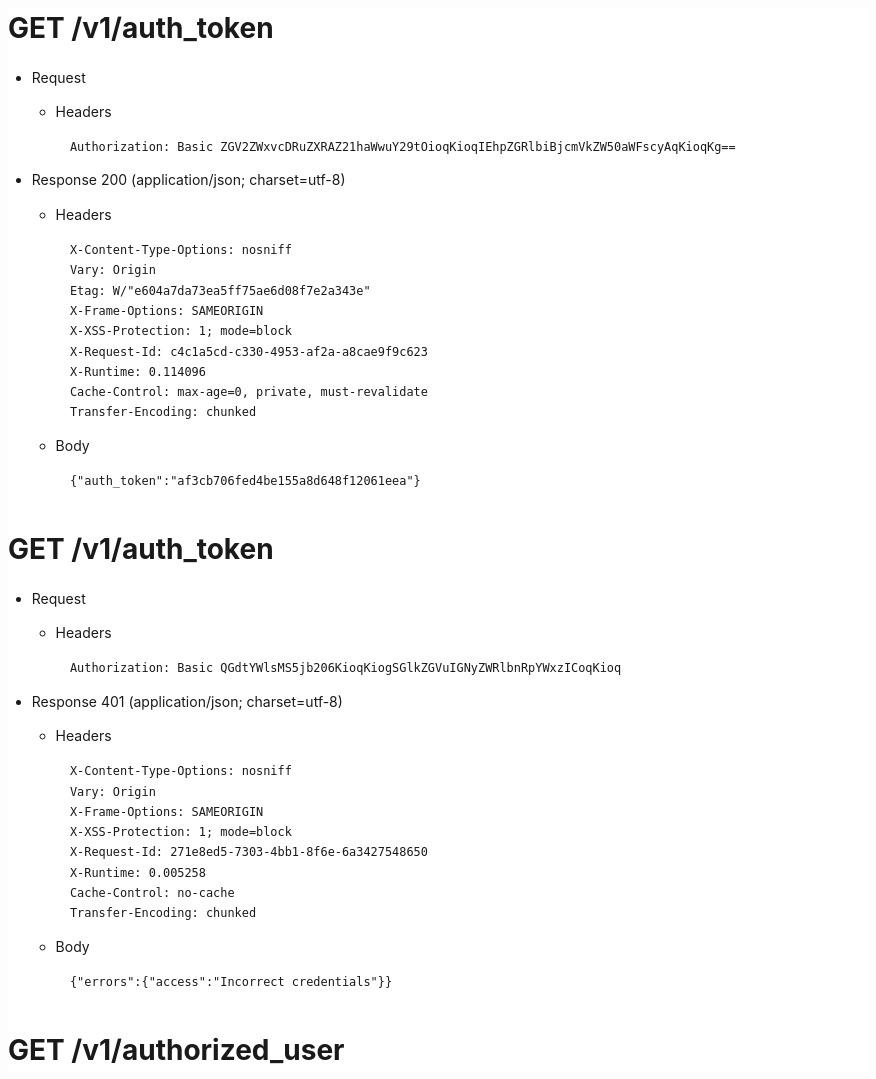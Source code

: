 # GET /v1/auth_token

+ Request

    + Headers

            Authorization: Basic ZGV2ZWxvcDRuZXRAZ21haWwuY29tOioqKioqIEhpZGRlbiBjcmVkZW50aWFscyAqKioqKg==



+ Response 200 (application/json; charset=utf-8)

    + Headers

            X-Content-Type-Options: nosniff
            Vary: Origin
            Etag: W/"e604a7da73ea5ff75ae6d08f7e2a343e"
            X-Frame-Options: SAMEORIGIN
            X-XSS-Protection: 1; mode=block
            X-Request-Id: c4c1a5cd-c330-4953-af2a-a8cae9f9c623
            X-Runtime: 0.114096
            Cache-Control: max-age=0, private, must-revalidate
            Transfer-Encoding: chunked

    + Body

            {"auth_token":"af3cb706fed4be155a8d648f12061eea"}


# GET /v1/auth_token

+ Request

    + Headers

            Authorization: Basic QGdtYWlsMS5jb206KioqKiogSGlkZGVuIGNyZWRlbnRpYWxzICoqKioq



+ Response 401 (application/json; charset=utf-8)

    + Headers

            X-Content-Type-Options: nosniff
            Vary: Origin
            X-Frame-Options: SAMEORIGIN
            X-XSS-Protection: 1; mode=block
            X-Request-Id: 271e8ed5-7303-4bb1-8f6e-6a3427548650
            X-Runtime: 0.005258
            Cache-Control: no-cache
            Transfer-Encoding: chunked

    + Body

            {"errors":{"access":"Incorrect credentials"}}


# GET /v1/authorized_user
